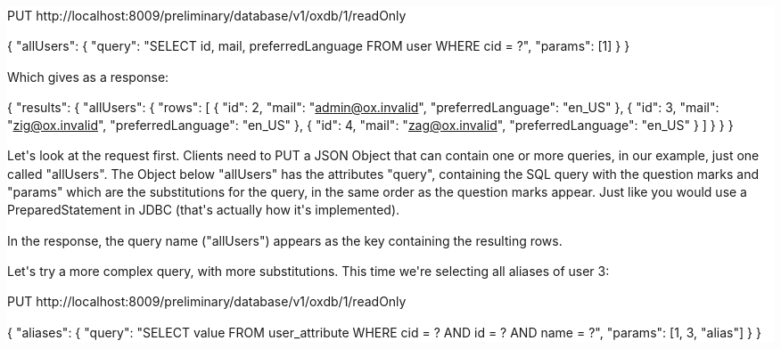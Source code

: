 
PUT http://localhost:8009/preliminary/database/v1/oxdb/1/readOnly

{
	"allUsers": {
		"query": "SELECT id, mail, preferredLanguage FROM user WHERE cid = ?",
		"params": [1]
	}
}

Which gives as a response:

{
    "results": {
        "allUsers": {
            "rows": [
                {
                    "id": 2,
                    "mail": "admin@ox.invalid",
                    "preferredLanguage": "en_US"
                },
                {
                    "id": 3,
                    "mail": "zig@ox.invalid",
                    "preferredLanguage": "en_US"
                },
                {
                    "id": 4,
                    "mail": "zag@ox.invalid",
                    "preferredLanguage": "en_US"
                }
            ]
        }
    }
}

Let's look at the request first. Clients need to PUT a JSON Object that can contain one or more queries, in our example, just one called "allUsers". The Object below "allUsers" has the attributes "query", containing the SQL query with the question marks and "params" which are the substitutions for the query, in the same order as the question marks appear. Just like you would use a PreparedStatement in JDBC (that's actually how it's implemented). 

In the response, the query name ("allUsers") appears as the key containing the resulting rows.

Let's try a more complex query, with more substitutions. This time we're selecting all aliases of user 3:

PUT http://localhost:8009/preliminary/database/v1/oxdb/1/readOnly

{
	"aliases": {
		"query": "SELECT value FROM user_attribute WHERE cid = ? AND id = ? AND name = ?",
		"params": [1, 3, "alias"]
	}
}
